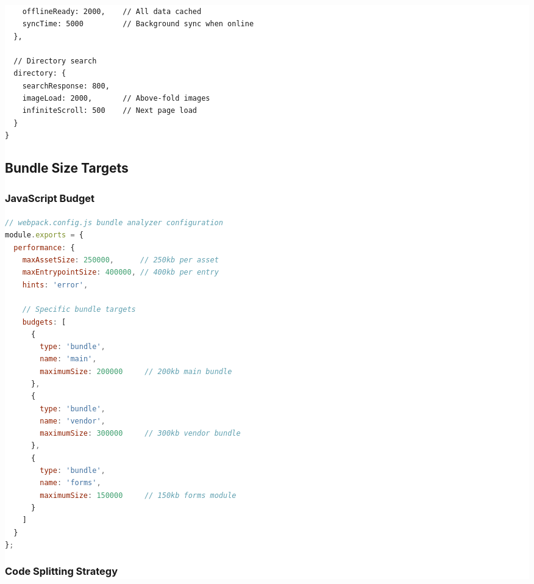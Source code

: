 ```tsx
    offlineReady: 2000,    // All data cached
    syncTime: 5000         // Background sync when online
  },

  // Directory search
  directory: {
    searchResponse: 800,
    imageLoad: 2000,       // Above-fold images
    infiniteScroll: 500    // Next page load
  }
}

```

## Bundle Size Targets

### JavaScript Budget

```jsx
// webpack.config.js bundle analyzer configuration
module.exports = {
  performance: {
    maxAssetSize: 250000,      // 250kb per asset
    maxEntrypointSize: 400000, // 400kb per entry
    hints: 'error',

    // Specific bundle targets
    budgets: [
      {
        type: 'bundle',
        name: 'main',
        maximumSize: 200000     // 200kb main bundle
      },
      {
        type: 'bundle',
        name: 'vendor',
        maximumSize: 300000     // 300kb vendor bundle
      },
      {
        type: 'bundle',
        name: 'forms',
        maximumSize: 150000     // 150kb forms module
      }
    ]
  }
};

```

### Code Splitting Strategy
